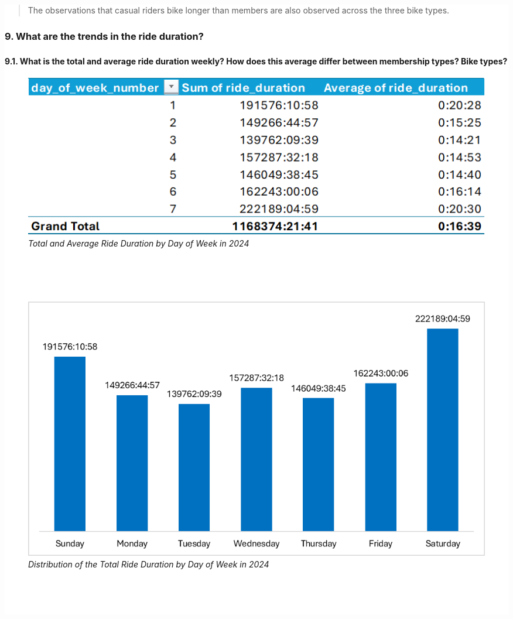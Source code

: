 > The observations that casual riders bike longer than members are also observed across the three bike types.

### 9. What are the trends in the ride duration?

#### 9.1. What is the total and average ride duration weekly? How does this average differ between membership types? Bike types?

<figure>
    <img src="./images/image-25.png"
         alt="Total and Average Ride Duration by Day of Week in 2024">
    <figcaption><em>Total and Average Ride Duration by Day of Week in 2024</em></figcaption>
</figure><br><br><br>

<figure>
    <img src="./images/image-26.png"
         alt="Distribution of the Total Ride Duration by Day of Week in 2024">
    <figcaption><em>Distribution of the Total Ride Duration by Day of Week in 2024</em></figcaption>
</figure><br><br><br>
